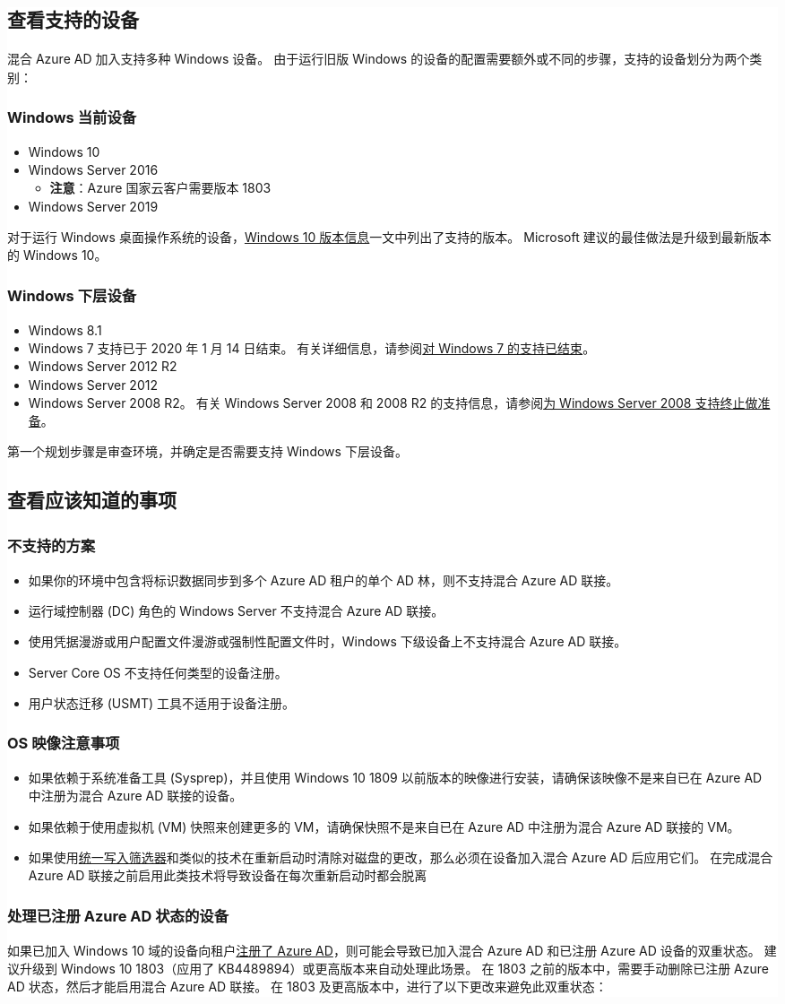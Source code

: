 ## <a name="review-supported-devices"></a>查看支持的设备

混合 Azure AD 加入支持多种 Windows 设备。 由于运行旧版 Windows 的设备的配置需要额外或不同的步骤，支持的设备划分为两个类别：

### <a name="windows-current-devices"></a>Windows 当前设备

- Windows 10
- Windows Server 2016
  - **注意**：Azure 国家云客户需要版本 1803
- Windows Server 2019

对于运行 Windows 桌面操作系统的设备，[Windows 10 版本信息](https://docs.microsoft.com/windows/release-information/)一文中列出了支持的版本。 Microsoft 建议的最佳做法是升级到最新版本的 Windows 10。

### <a name="windows-down-level-devices"></a>Windows 下层设备

- Windows 8.1
- Windows 7 支持已于 2020 年 1 月 14 日结束。 有关详细信息，请参阅[对 Windows 7 的支持已结束](https://support.microsoft.com/help/4057281/windows-7-support-ended-on-january-14-2020)。
- Windows Server 2012 R2
- Windows Server 2012
- Windows Server 2008 R2。 有关 Windows Server 2008 和 2008 R2 的支持信息，请参阅[为 Windows Server 2008 支持终止做准备](https://www.microsoft.com/cloud-platform/windows-server-2008)。

第一个规划步骤是审查环境，并确定是否需要支持 Windows 下层设备。

## <a name="review-things-you-should-know"></a>查看应该知道的事项

### <a name="unsupported-scenarios"></a>不支持的方案
- 如果你的环境中包含将标识数据同步到多个 Azure AD 租户的单个 AD 林，则不支持混合 Azure AD 联接。

- 运行域控制器 (DC) 角色的 Windows Server 不支持混合 Azure AD 联接。

- 使用凭据漫游或用户配置文件漫游或强制性配置文件时，Windows 下级设备上不支持混合 Azure AD 联接。

- Server Core OS 不支持任何类型的设备注册。

- 用户状态迁移 (USMT) 工具不适用于设备注册。  

### <a name="os-imaging-considerations"></a>OS 映像注意事项
- 如果依赖于系统准备工具 (Sysprep)，并且使用 Windows 10 1809 以前版本的映像进行安装，请确保该映像不是来自已在 Azure AD 中注册为混合 Azure AD 联接的设备。

- 如果依赖于使用虚拟机 (VM) 快照来创建更多的 VM，请确保快照不是来自已在 Azure AD 中注册为混合 Azure AD 联接的 VM。

- 如果使用[统一写入筛选器](https://docs.microsoft.com/windows-hardware/customize/enterprise/unified-write-filter)和类似的技术在重新启动时清除对磁盘的更改，那么必须在设备加入混合 Azure AD 后应用它们。 在完成混合 Azure AD 联接之前启用此类技术将导致设备在每次重新启动时都会脱离

### <a name="handling-devices-with-azure-ad-registered-state"></a>处理已注册 Azure AD 状态的设备
如果已加入 Windows 10 域的设备向租户[注册了 Azure AD](overview.md#getting-devices-in-azure-ad)，则可能会导致已加入混合 Azure AD 和已注册 Azure AD 设备的双重状态。 建议升级到 Windows 10 1803（应用了 KB4489894）或更高版本来自动处理此场景。 在 1803 之前的版本中，需要手动删除已注册 Azure AD 状态，然后才能启用混合 Azure AD 联接。 在 1803 及更高版本中，进行了以下更改来避免此双重状态：
